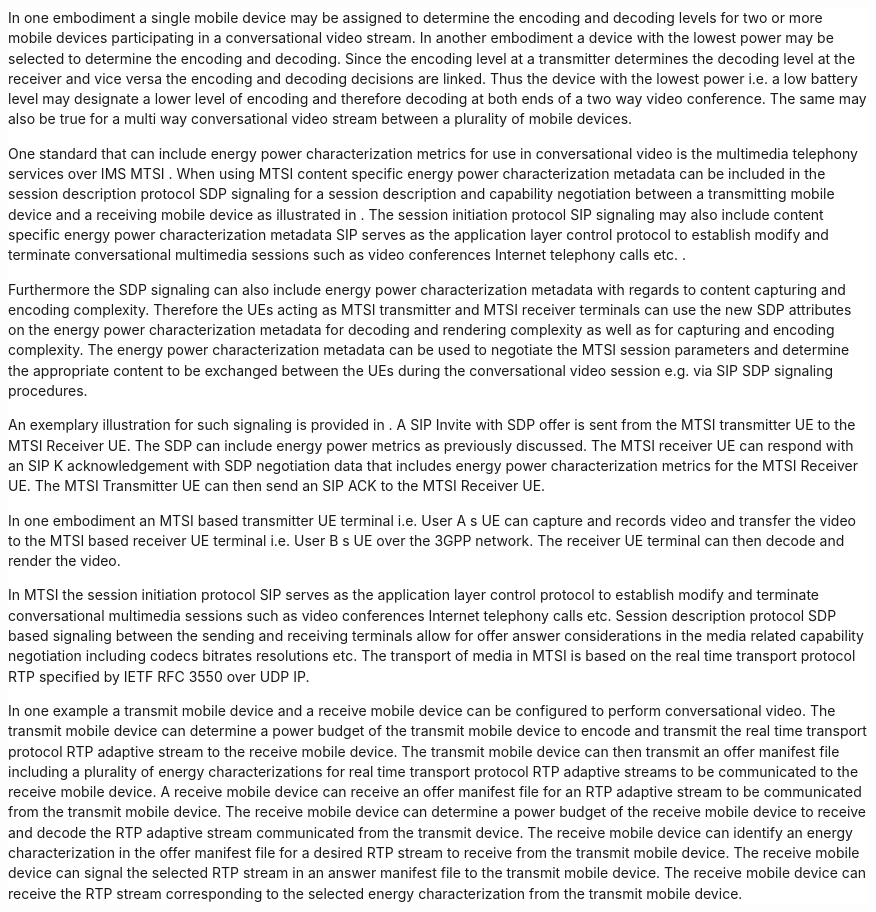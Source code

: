 In one embodiment a single mobile device may be assigned to determine the encoding and decoding levels for two or more mobile devices participating in a conversational video stream. In another embodiment a device with the lowest power may be selected to determine the encoding and decoding. Since the encoding level at a transmitter determines the decoding level at the receiver and vice versa the encoding and decoding decisions are linked. Thus the device with the lowest power i.e. a low battery level may designate a lower level of encoding and therefore decoding at both ends of a two way video conference. The same may also be true for a multi way conversational video stream between a plurality of mobile devices.

One standard that can include energy power characterization metrics for use in conversational video is the multimedia telephony services over IMS MTSI . When using MTSI content specific energy power characterization metadata can be included in the session description protocol SDP signaling for a session description and capability negotiation between a transmitting mobile device and a receiving mobile device as illustrated in . The session initiation protocol SIP signaling may also include content specific energy power characterization metadata SIP serves as the application layer control protocol to establish modify and terminate conversational multimedia sessions such as video conferences Internet telephony calls etc. .

Furthermore the SDP signaling can also include energy power characterization metadata with regards to content capturing and encoding complexity. Therefore the UEs acting as MTSI transmitter and MTSI receiver terminals can use the new SDP attributes on the energy power characterization metadata for decoding and rendering complexity as well as for capturing and encoding complexity. The energy power characterization metadata can be used to negotiate the MTSI session parameters and determine the appropriate content to be exchanged between the UEs during the conversational video session e.g. via SIP SDP signaling procedures.

An exemplary illustration for such signaling is provided in . A SIP Invite with SDP offer is sent from the MTSI transmitter UE to the MTSI Receiver UE. The SDP can include energy power metrics as previously discussed. The MTSI receiver UE can respond with an SIP K acknowledgement with SDP negotiation data that includes energy power characterization metrics for the MTSI Receiver UE. The MTSI Transmitter UE can then send an SIP ACK to the MTSI Receiver UE.

In one embodiment an MTSI based transmitter UE terminal i.e. User A s UE can capture and records video and transfer the video to the MTSI based receiver UE terminal i.e. User B s UE over the 3GPP network. The receiver UE terminal can then decode and render the video.

In MTSI the session initiation protocol SIP serves as the application layer control protocol to establish modify and terminate conversational multimedia sessions such as video conferences Internet telephony calls etc. Session description protocol SDP based signaling between the sending and receiving terminals allow for offer answer considerations in the media related capability negotiation including codecs bitrates resolutions etc. The transport of media in MTSI is based on the real time transport protocol RTP specified by IETF RFC 3550 over UDP IP.

In one example a transmit mobile device and a receive mobile device can be configured to perform conversational video. The transmit mobile device can determine a power budget of the transmit mobile device to encode and transmit the real time transport protocol RTP adaptive stream to the receive mobile device. The transmit mobile device can then transmit an offer manifest file including a plurality of energy characterizations for real time transport protocol RTP adaptive streams to be communicated to the receive mobile device. A receive mobile device can receive an offer manifest file for an RTP adaptive stream to be communicated from the transmit mobile device. The receive mobile device can determine a power budget of the receive mobile device to receive and decode the RTP adaptive stream communicated from the transmit device. The receive mobile device can identify an energy characterization in the offer manifest file for a desired RTP stream to receive from the transmit mobile device. The receive mobile device can signal the selected RTP stream in an answer manifest file to the transmit mobile device. The receive mobile device can receive the RTP stream corresponding to the selected energy characterization from the transmit mobile device.
